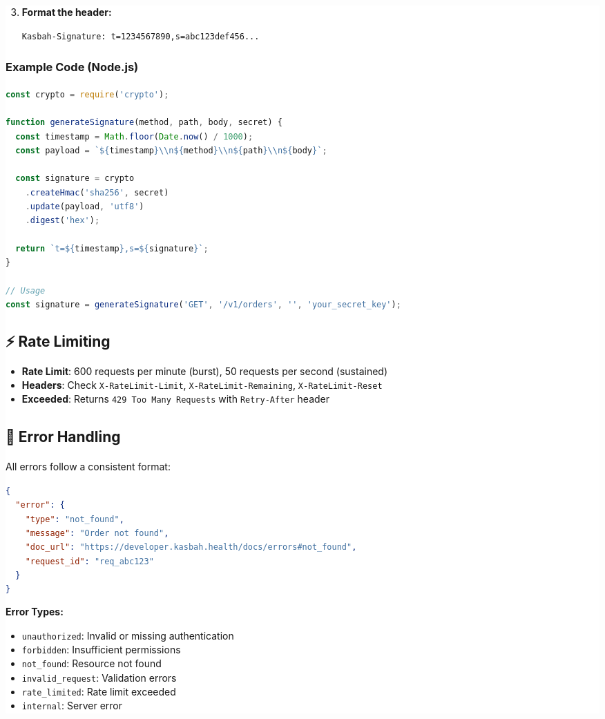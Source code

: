 3. **Format the header:**
   ```
   Kasbah-Signature: t=1234567890,s=abc123def456...
   ```

### Example Code (Node.js)

```javascript
const crypto = require('crypto');

function generateSignature(method, path, body, secret) {
  const timestamp = Math.floor(Date.now() / 1000);
  const payload = `${timestamp}\\n${method}\\n${path}\\n${body}`;
  
  const signature = crypto
    .createHmac('sha256', secret)
    .update(payload, 'utf8')
    .digest('hex');
  
  return `t=${timestamp},s=${signature}`;
}

// Usage
const signature = generateSignature('GET', '/v1/orders', '', 'your_secret_key');
```

## ⚡ Rate Limiting

- **Rate Limit**: 600 requests per minute (burst), 50 requests per second (sustained)
- **Headers**: Check `X-RateLimit-Limit`, `X-RateLimit-Remaining`, `X-RateLimit-Reset`
- **Exceeded**: Returns `429 Too Many Requests` with `Retry-After` header

## 🚨 Error Handling

All errors follow a consistent format:

```json
{
  "error": {
    "type": "not_found",
    "message": "Order not found",
    "doc_url": "https://developer.kasbah.health/docs/errors#not_found",
    "request_id": "req_abc123"
  }
}
```

**Error Types:**
- `unauthorized`: Invalid or missing authentication
- `forbidden`: Insufficient permissions
- `not_found`: Resource not found
- `invalid_request`: Validation errors
- `rate_limited`: Rate limit exceeded
- `internal`: Server error
